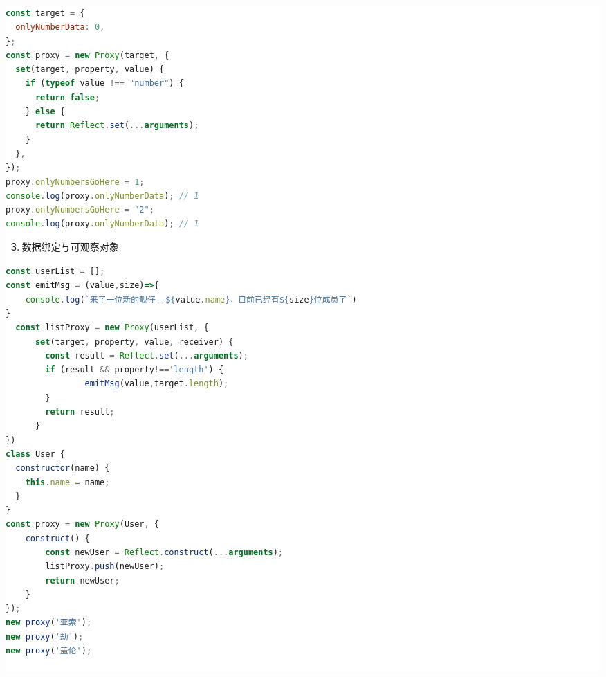    ```js
   const target = {
     onlyNumberData: 0,
   };
   const proxy = new Proxy(target, {
     set(target, property, value) {
       if (typeof value !== "number") {
         return false;
       } else {
         return Reflect.set(...arguments);
       }
     },
   });
   proxy.onlyNumbersGoHere = 1;
   console.log(proxy.onlyNumberData); // 1
   proxy.onlyNumbersGoHere = "2";
   console.log(proxy.onlyNumberData); // 1
   ```

3. 数据绑定与可观察对象

```js
const userList = [];
const emitMsg = (value,size)=>{
    console.log(`来了一位新的靓仔--${value.name}，目前已经有${size}位成员了`)
}
  const listProxy = new Proxy(userList, {
      set(target, property, value, receiver) {
        const result = Reflect.set(...arguments);
        if (result && property!=='length') {
                emitMsg(value,target.length);
        }
        return result;
      }
})
class User {
  constructor(name) {
    this.name = name;
  }
}
const proxy = new Proxy(User, {
    construct() {
        const newUser = Reflect.construct(...arguments);
        listProxy.push(newUser);
        return newUser;
    }
});
new proxy('亚索');
new proxy('劫');
new proxy('盖伦');



```
